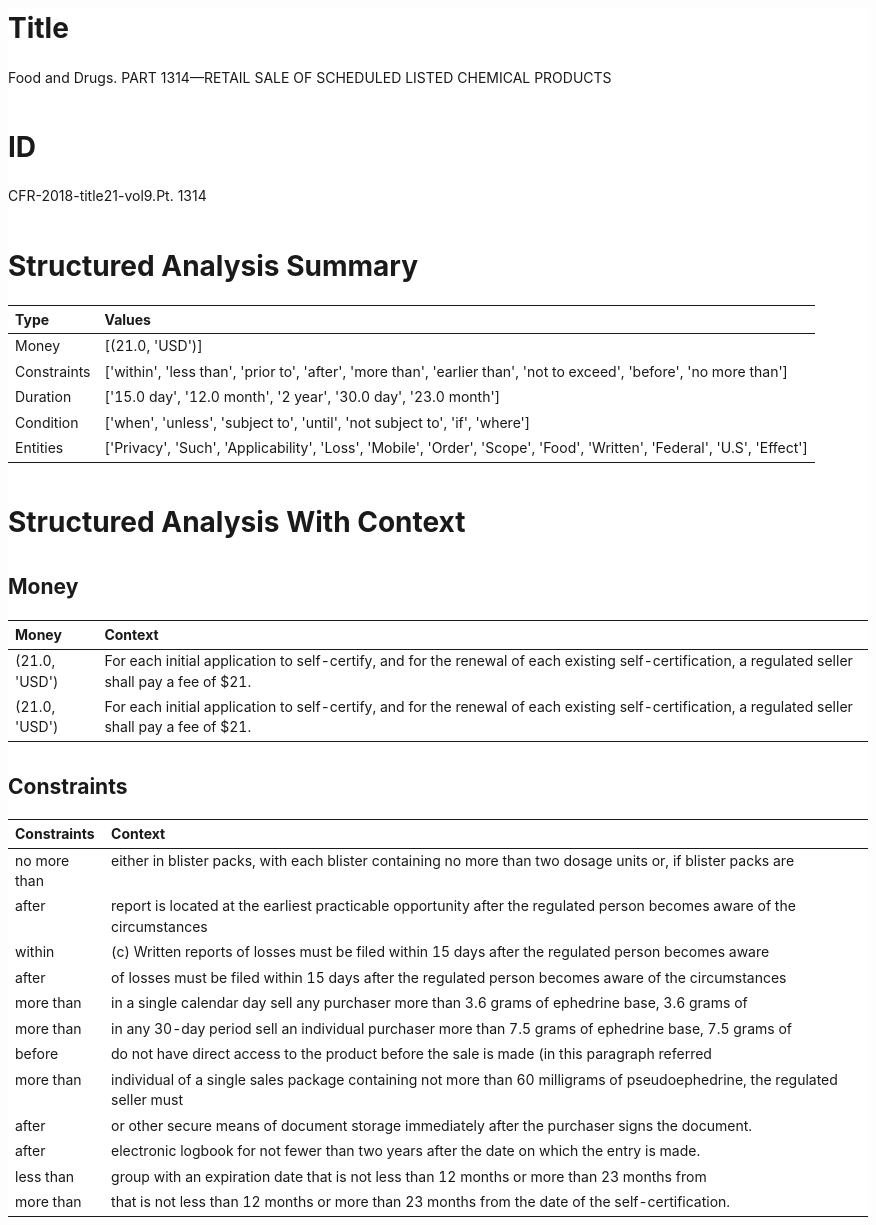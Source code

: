 # Title

 Food and Drugs. PART 1314—RETAIL SALE OF SCHEDULED LISTED CHEMICAL PRODUCTS


# ID

 CFR-2018-title21-vol9.Pt. 1314


# Structured Analysis Summary

| Type        | Values                                                                                                                  |
|:------------|:------------------------------------------------------------------------------------------------------------------------|
| Money       | [(21.0, 'USD')]                                                                                                         |
| Constraints | ['within', 'less than', 'prior to', 'after', 'more than', 'earlier than', 'not to exceed', 'before', 'no more than']    |
| Duration    | ['15.0 day', '12.0 month', '2 year', '30.0 day', '23.0 month']                                                          |
| Condition   | ['when', 'unless', 'subject to', 'until', 'not subject to', 'if', 'where']                                              |
| Entities    | ['Privacy', 'Such', 'Applicability', 'Loss', 'Mobile', 'Order', 'Scope', 'Food', 'Written', 'Federal', 'U.S', 'Effect'] |


# Structured Analysis With Context

 


## Money

| Money         | Context                                                                                                                                           |
|:--------------|:--------------------------------------------------------------------------------------------------------------------------------------------------|
| (21.0, 'USD') | For each initial application to self-certify, and for the renewal of each existing self-certification, a regulated seller shall pay a fee of $21. |
| (21.0, 'USD') | For each initial application to self-certify, and for the renewal of each existing self-certification, a regulated seller shall pay a fee of $21. |


## Constraints

| Constraints   | Context                                                                                                                   |
|:--------------|:--------------------------------------------------------------------------------------------------------------------------|
| no more than  | either in blister packs, with each blister containing no more than two dosage units or, if blister packs are              |
| after         | report is located at the earliest practicable opportunity after the regulated person becomes aware of the circumstances   |
| within        | (c) Written reports of losses must be filed  within 15 days after the regulated person becomes aware                      |
| after         | of losses must be filed within 15 days after the regulated person becomes aware of the circumstances                      |
| more than     | in a single calendar day sell any purchaser more than 3.6 grams of ephedrine base, 3.6 grams of                           |
| more than     | in any 30-day period sell an individual purchaser more than 7.5 grams of ephedrine base, 7.5 grams of                     |
| before        | do not have direct access to the product before the sale is made (in this paragraph referred                              |
| more than     | individual of a single sales package containing not more than 60 milligrams of pseudoephedrine, the regulated seller must |
| after         | or other secure means of document storage immediately after  the purchaser signs the document.                            |
| after         | electronic logbook for not fewer than two years after  the date on which the entry is made.                               |
| less than     | group with an expiration date that is not less than 12 months or more than 23 months from                                 |
| more than     | that is not less than 12 months or more than  23 months from the date of the self-certification.                          |